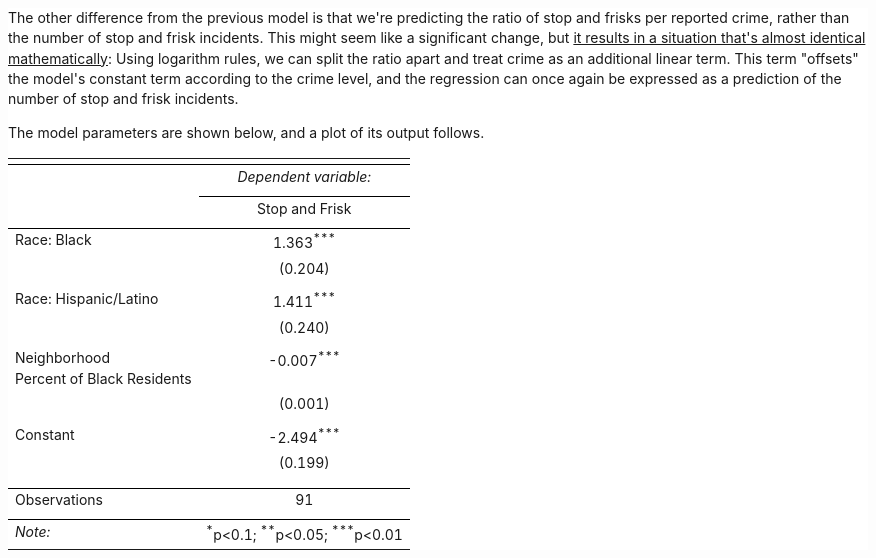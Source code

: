 The other difference from the previous model is that we're predicting the ratio of stop and frisks per reported crime, rather than the number of stop and frisk incidents. This might seem like a significant change, but [it results in a situation that's almost identical mathematically](https://stats.stackexchange.com/q/11183): Using logarithm rules, we can split the ratio apart and treat crime as an additional linear term. This term "offsets" the model's constant term according to the crime level, and the regression can once again be expressed as a prediction of the number of stop and frisk incidents.

The model parameters are shown below, and a plot of its output follows.

<table align="center" style="text-align:center"><tr><td colspan="2" style="border-bottom: 1px solid black"></td></tr><tr><td style="text-align:left"></td><td><em>Dependent variable:</em></td></tr>
<tr><td></td><td colspan="1" style="border-bottom: 1px solid black"></td></tr>
<tr><td style="text-align:left"></td><td>Stop and Frisk</td></tr>
<tr><td colspan="2" style="border-bottom: 1px solid black"></td></tr><tr><td style="text-align:left">Race: Black</td><td>1.363<sup>***</sup></td></tr>
<tr><td style="text-align:left"></td><td>(0.204)</td></tr>
<tr><td style="text-align:left"></td><td></td></tr>
<tr><td style="text-align:left">Race: Hispanic/Latino</td><td>1.411<sup>***</sup></td></tr>
<tr><td style="text-align:left"></td><td>(0.240)</td></tr>
<tr><td style="text-align:left"></td><td></td></tr>
<tr><td style="text-align:left">Neighborhood<br>Percent of Black Residents</td><td>-0.007<sup>***</sup></td></tr>
<tr><td style="text-align:left"></td><td>(0.001)</td></tr>
<tr><td style="text-align:left"></td><td></td></tr>
<tr><td style="text-align:left">Constant</td><td>-2.494<sup>***</sup></td></tr>
<tr><td style="text-align:left"></td><td>(0.199)</td></tr>
<tr><td style="text-align:left"></td><td></td></tr>
<tr><td colspan="2" style="border-bottom: 1px solid black"></td></tr><tr><td style="text-align:left">Observations</td><td>91</td></tr>
<tr><td colspan="2" style="border-bottom: 1px solid black"></td></tr><tr><td style="text-align:left"><em>Note:</em></td><td style="text-align:right"><sup>*</sup>p<0.1; <sup>**</sup>p<0.05; <sup>***</sup>p<0.01</td></tr>
</table>

<a name="finding-4-poisson"></a>